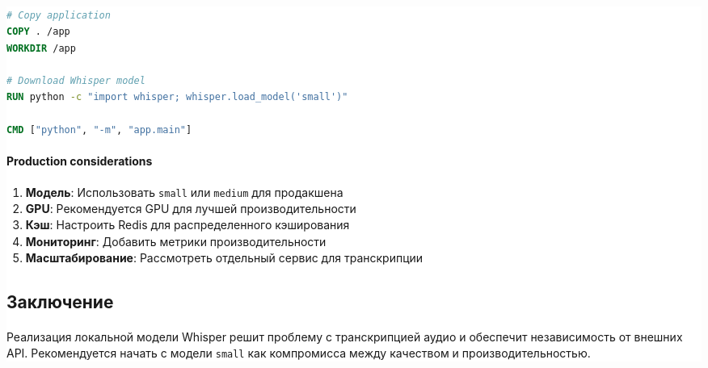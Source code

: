 ```dockerfile
# Copy application
COPY . /app
WORKDIR /app

# Download Whisper model
RUN python -c "import whisper; whisper.load_model('small')"

CMD ["python", "-m", "app.main"]
```

#### Production considerations

1. **Модель**: Использовать `small` или `medium` для продакшена
2. **GPU**: Рекомендуется GPU для лучшей производительности
3. **Кэш**: Настроить Redis для распределенного кэширования
4. **Мониторинг**: Добавить метрики производительности
5. **Масштабирование**: Рассмотреть отдельный сервис для транскрипции

## Заключение

Реализация локальной модели Whisper решит проблему с транскрипцией аудио и обеспечит независимость от внешних API. Рекомендуется начать с модели `small` как компромисса между качеством и производительностью.


